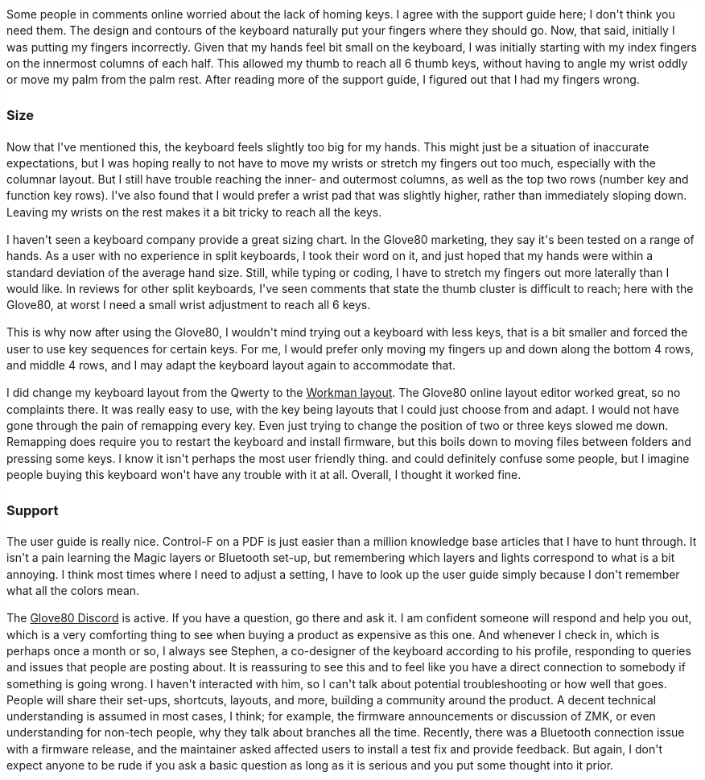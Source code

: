 Some people in comments online worried about the lack of homing keys. I agree with the support guide here; I don't think you need them. The design and contours of the keyboard naturally put your fingers where they should go. Now, that said, initially I was putting my fingers incorrectly. Given that my hands feel bit small on the keyboard, I was initially starting with my index fingers on the innermost columns of each half. This allowed my thumb to reach all 6 thumb keys, without having to angle my wrist oddly or move my palm from the palm rest. After reading more of the support guide, I figured out that I had my fingers wrong.

### Size

Now that I've mentioned this, the keyboard feels slightly too big for my hands. This might just be a situation of inaccurate expectations, but I was hoping really to not have to move my wrists or stretch my fingers out too much, especially with the columnar layout. But I still have trouble reaching the inner- and outermost columns, as well as the top two rows (number key and function key rows). I've also found that I would prefer a wrist pad that was slightly higher, rather than immediately sloping down. Leaving my wrists on the rest makes it a bit tricky to reach all the keys.

I haven't seen a keyboard company provide a great sizing chart. In the Glove80 marketing, they say it's been tested on a range of hands. As a user with no experience in split keyboards, I took their word on it, and just hoped that my hands were within a standard deviation of the average hand size. Still, while typing or coding, I have to stretch my fingers out more laterally than I would like. In reviews for other split keyboards, I've seen comments that state the thumb cluster is difficult to reach; here with the Glove80, at worst I need a small wrist adjustment to reach all 6 keys.

This is why now after using the Glove80, I wouldn't mind trying out a keyboard with less keys, that is a bit smaller and forced the user to use key sequences for certain keys. For me, I would prefer only moving my fingers up and down along the bottom 4 rows, and middle 4 rows, and I may adapt the keyboard layout again to accommodate that.

I did change my keyboard layout from the Qwerty to the [Workman layout](https://workmanlayout.org/). The Glove80 online layout editor worked great, so no complaints there. It was really easy to use, with the key being layouts that I could just choose from and adapt. I would not have gone through the pain of remapping every key. Even just trying to change the position of two or three keys slowed me down. Remapping does require you to restart the keyboard and install firmware, but this boils down to moving files between folders and pressing some keys. I know it isn't perhaps the most user friendly thing. and could definitely confuse some people, but I imagine people buying this keyboard won't have any trouble with it at all. Overall, I thought it worked fine.

### Support

The user guide is really nice. Control-F on a PDF is just easier than a million knowledge base articles that I have to hunt through. It isn't a pain learning the Magic layers or Bluetooth set-up, but remembering which layers and lights correspond to what is a bit annoying. I think most times where I need to adjust a setting, I have to look up the user guide simply because I don't remember what all the colors mean.

The [Glove80 Discord](https://discord.com/invite/cdywSRX9qF) is active. If you have a question, go there and ask it. I am confident someone will respond and help you out, which is a very comforting thing to see when buying a product as expensive as this one. And whenever I check in, which is perhaps once a month or so, I always see Stephen, a co-designer of the keyboard according to his profile, responding to queries and issues that people are posting about. It is reassuring to see this and to feel like you have a direct connection to somebody if something is going wrong. I haven't interacted with him, so I can't talk about potential troubleshooting or how well that goes. People will share their set-ups, shortcuts, layouts, and more, building a community around the product. A decent technical understanding is assumed in most cases, I think; for example, the firmware announcements or discussion of ZMK, or even understanding for non-tech people, why they talk about branches all the time. Recently, there was a Bluetooth connection issue with a firmware release, and the maintainer asked affected users to install a test fix and provide feedback. But again, I don't expect anyone to be rude if you ask a basic question as long as it is serious and you put some thought into it prior.
